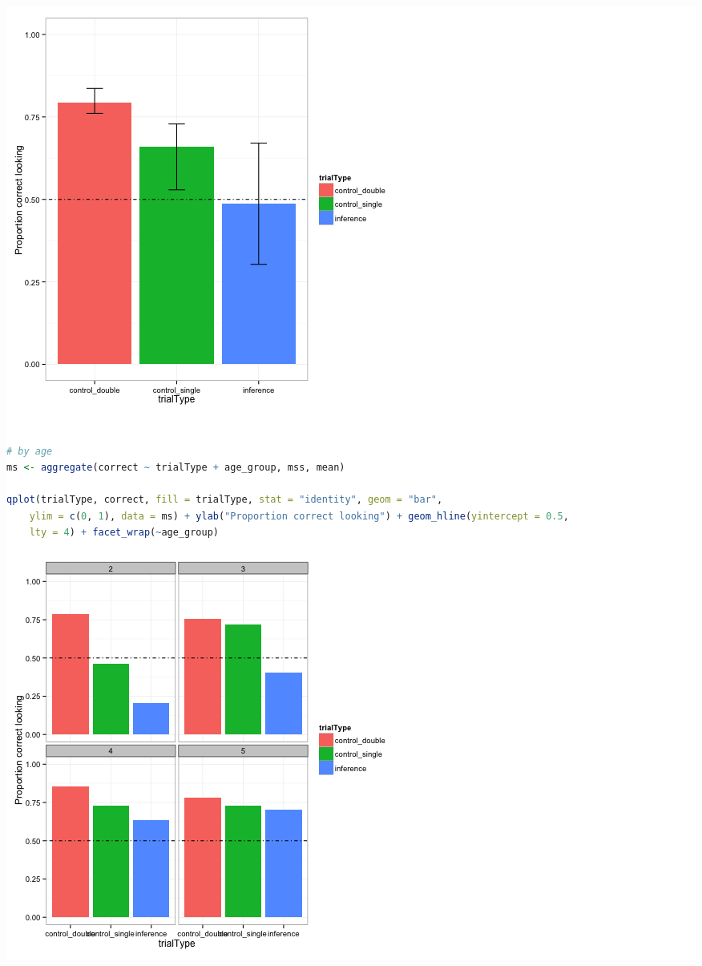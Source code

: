 ![plot of chunk unnamed-chunk-29](figure/unnamed-chunk-291.png) 

```r

# by age
ms <- aggregate(correct ~ trialType + age_group, mss, mean)

qplot(trialType, correct, fill = trialType, stat = "identity", geom = "bar", 
    ylim = c(0, 1), data = ms) + ylab("Proportion correct looking") + geom_hline(yintercept = 0.5, 
    lty = 4) + facet_wrap(~age_group)
```

![plot of chunk unnamed-chunk-29](figure/unnamed-chunk-292.png) 

